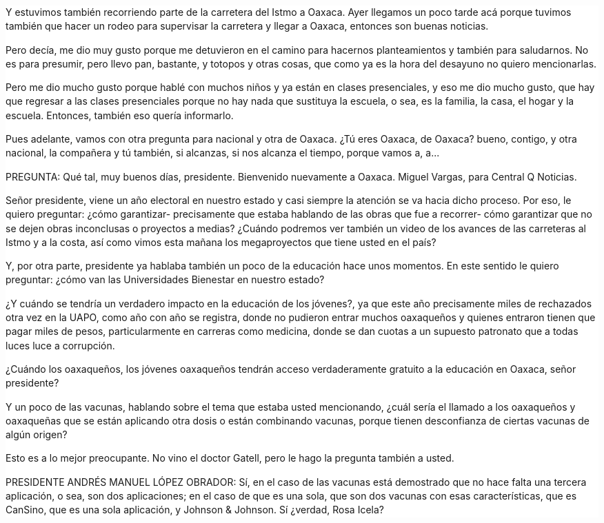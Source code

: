 Y estuvimos también recorriendo parte de la carretera del Istmo a Oaxaca. Ayer
llegamos un poco tarde acá porque tuvimos también que hacer un rodeo para
supervisar la carretera y llegar a Oaxaca, entonces son buenas noticias.

Pero decía, me dio muy gusto porque me detuvieron en el camino para hacernos
planteamientos y también para saludarnos. No es para presumir, pero llevo pan,
bastante, y totopos y otras cosas, que como ya es la hora del desayuno no
quiero mencionarlas.

Pero me dio mucho gusto porque hablé con muchos niños y ya están en clases
presenciales, y eso me dio mucho gusto, que hay que regresar a las clases
presenciales porque no hay nada que sustituya la escuela, o sea, es la
familia, la casa, el hogar y la escuela. Entonces, también eso quería
informarlo.

Pues adelante, vamos con otra pregunta para nacional y otra de Oaxaca. ¿Tú
eres Oaxaca, de Oaxaca? bueno, contigo, y otra nacional, la compañera y tú
también, si alcanzas, si nos alcanza el tiempo, porque vamos a, a...

PREGUNTA: Qué tal, muy buenos días, presidente. Bienvenido nuevamente a
Oaxaca. Miguel Vargas, para Central Q Noticias.

Señor presidente, viene un año electoral en nuestro estado y casi siempre la
atención se va hacia dicho proceso. Por eso, le quiero preguntar: ¿cómo
garantizar- precisamente que estaba hablando de las obras que fue a recorrer-
cómo garantizar que no se dejen obras inconclusas o proyectos a medias?
¿Cuándo podremos ver también un video de los avances de las carreteras al
Istmo y a la costa, así como vimos esta mañana los megaproyectos que tiene
usted en el país?

Y, por otra parte, presidente ya hablaba también un poco de la educación hace
unos momentos. En este sentido le quiero preguntar: ¿cómo van las
Universidades Bienestar en nuestro estado?

¿Y cuándo se tendría un verdadero impacto en la educación de los jóvenes?, ya
que este año precisamente miles de rechazados otra vez en la UAPO, como año
con año se registra, donde no pudieron entrar muchos oaxaqueños y quienes
entraron tienen que pagar miles de pesos, particularmente en carreras como
medicina, donde se dan cuotas a un supuesto patronato que a todas luces luce a
corrupción.

¿Cuándo los oaxaqueños, los jóvenes oaxaqueños tendrán acceso verdaderamente
gratuito a la educación en Oaxaca, señor presidente?

Y un poco de las vacunas, hablando sobre el tema que estaba usted mencionando,
¿cuál sería el llamado a los oaxaqueños y oaxaqueñas que se están aplicando
otra dosis o están combinando vacunas, porque tienen desconfianza de ciertas
vacunas de algún origen?

Esto es a lo mejor preocupante. No vino el doctor Gatell, pero le hago la
pregunta también a usted.

PRESIDENTE ANDRÉS MANUEL LÓPEZ OBRADOR: Sí, en el caso de las vacunas está
demostrado que no hace falta una tercera aplicación, o sea, son dos
aplicaciones; en el caso de que es una sola, que son dos vacunas con esas
características, que es CanSino, que es una sola aplicación, y Johnson &
Johnson. Sí ¿verdad, Rosa Icela?
